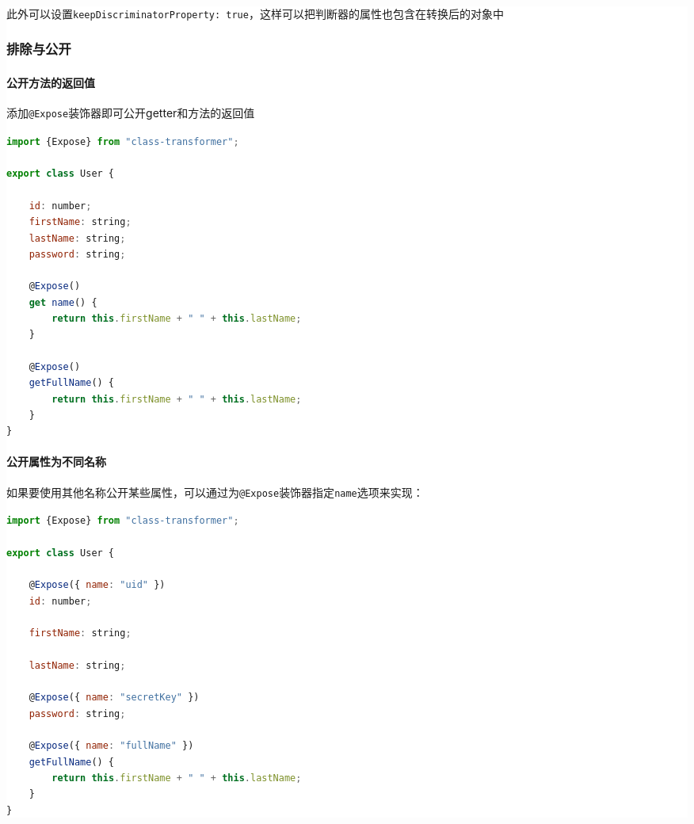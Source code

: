 此外可以设置`keepDiscriminatorProperty: true`，这样可以把判断器的属性也包含在转换后的对象中

### 排除与公开

#### 公开方法的返回值

添加`@Expose`装饰器即可公开getter和方法的返回值

```javascript
import {Expose} from "class-transformer";

export class User {

    id: number;
    firstName: string;
    lastName: string;
    password: string;

    @Expose()
    get name() {
        return this.firstName + " " + this.lastName;
    }

    @Expose()
    getFullName() {
        return this.firstName + " " + this.lastName;
    }
}
```

#### 公开属性为不同名称

如果要使用其他名称公开某些属性，可以通过为`@Expose`装饰器指定`name`选项来实现：

```javascript
import {Expose} from "class-transformer";

export class User {

    @Expose({ name: "uid" })
    id: number;

    firstName: string;

    lastName: string;

    @Expose({ name: "secretKey" })
    password: string;

    @Expose({ name: "fullName" })
    getFullName() {
        return this.firstName + " " + this.lastName;
    }
}
```
